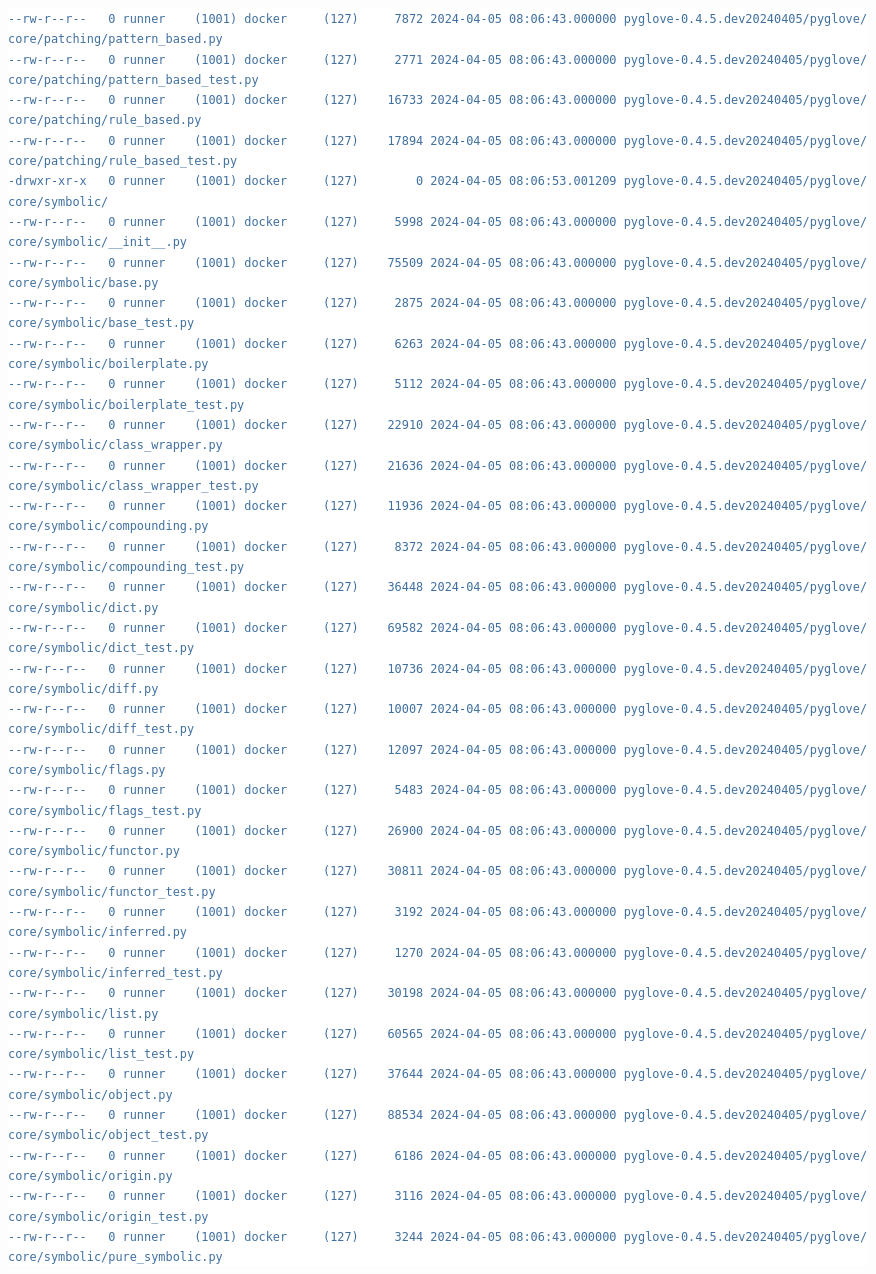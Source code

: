 ```diff
--rw-r--r--   0 runner    (1001) docker     (127)     7872 2024-04-05 08:06:43.000000 pyglove-0.4.5.dev20240405/pyglove/core/patching/pattern_based.py
--rw-r--r--   0 runner    (1001) docker     (127)     2771 2024-04-05 08:06:43.000000 pyglove-0.4.5.dev20240405/pyglove/core/patching/pattern_based_test.py
--rw-r--r--   0 runner    (1001) docker     (127)    16733 2024-04-05 08:06:43.000000 pyglove-0.4.5.dev20240405/pyglove/core/patching/rule_based.py
--rw-r--r--   0 runner    (1001) docker     (127)    17894 2024-04-05 08:06:43.000000 pyglove-0.4.5.dev20240405/pyglove/core/patching/rule_based_test.py
-drwxr-xr-x   0 runner    (1001) docker     (127)        0 2024-04-05 08:06:53.001209 pyglove-0.4.5.dev20240405/pyglove/core/symbolic/
--rw-r--r--   0 runner    (1001) docker     (127)     5998 2024-04-05 08:06:43.000000 pyglove-0.4.5.dev20240405/pyglove/core/symbolic/__init__.py
--rw-r--r--   0 runner    (1001) docker     (127)    75509 2024-04-05 08:06:43.000000 pyglove-0.4.5.dev20240405/pyglove/core/symbolic/base.py
--rw-r--r--   0 runner    (1001) docker     (127)     2875 2024-04-05 08:06:43.000000 pyglove-0.4.5.dev20240405/pyglove/core/symbolic/base_test.py
--rw-r--r--   0 runner    (1001) docker     (127)     6263 2024-04-05 08:06:43.000000 pyglove-0.4.5.dev20240405/pyglove/core/symbolic/boilerplate.py
--rw-r--r--   0 runner    (1001) docker     (127)     5112 2024-04-05 08:06:43.000000 pyglove-0.4.5.dev20240405/pyglove/core/symbolic/boilerplate_test.py
--rw-r--r--   0 runner    (1001) docker     (127)    22910 2024-04-05 08:06:43.000000 pyglove-0.4.5.dev20240405/pyglove/core/symbolic/class_wrapper.py
--rw-r--r--   0 runner    (1001) docker     (127)    21636 2024-04-05 08:06:43.000000 pyglove-0.4.5.dev20240405/pyglove/core/symbolic/class_wrapper_test.py
--rw-r--r--   0 runner    (1001) docker     (127)    11936 2024-04-05 08:06:43.000000 pyglove-0.4.5.dev20240405/pyglove/core/symbolic/compounding.py
--rw-r--r--   0 runner    (1001) docker     (127)     8372 2024-04-05 08:06:43.000000 pyglove-0.4.5.dev20240405/pyglove/core/symbolic/compounding_test.py
--rw-r--r--   0 runner    (1001) docker     (127)    36448 2024-04-05 08:06:43.000000 pyglove-0.4.5.dev20240405/pyglove/core/symbolic/dict.py
--rw-r--r--   0 runner    (1001) docker     (127)    69582 2024-04-05 08:06:43.000000 pyglove-0.4.5.dev20240405/pyglove/core/symbolic/dict_test.py
--rw-r--r--   0 runner    (1001) docker     (127)    10736 2024-04-05 08:06:43.000000 pyglove-0.4.5.dev20240405/pyglove/core/symbolic/diff.py
--rw-r--r--   0 runner    (1001) docker     (127)    10007 2024-04-05 08:06:43.000000 pyglove-0.4.5.dev20240405/pyglove/core/symbolic/diff_test.py
--rw-r--r--   0 runner    (1001) docker     (127)    12097 2024-04-05 08:06:43.000000 pyglove-0.4.5.dev20240405/pyglove/core/symbolic/flags.py
--rw-r--r--   0 runner    (1001) docker     (127)     5483 2024-04-05 08:06:43.000000 pyglove-0.4.5.dev20240405/pyglove/core/symbolic/flags_test.py
--rw-r--r--   0 runner    (1001) docker     (127)    26900 2024-04-05 08:06:43.000000 pyglove-0.4.5.dev20240405/pyglove/core/symbolic/functor.py
--rw-r--r--   0 runner    (1001) docker     (127)    30811 2024-04-05 08:06:43.000000 pyglove-0.4.5.dev20240405/pyglove/core/symbolic/functor_test.py
--rw-r--r--   0 runner    (1001) docker     (127)     3192 2024-04-05 08:06:43.000000 pyglove-0.4.5.dev20240405/pyglove/core/symbolic/inferred.py
--rw-r--r--   0 runner    (1001) docker     (127)     1270 2024-04-05 08:06:43.000000 pyglove-0.4.5.dev20240405/pyglove/core/symbolic/inferred_test.py
--rw-r--r--   0 runner    (1001) docker     (127)    30198 2024-04-05 08:06:43.000000 pyglove-0.4.5.dev20240405/pyglove/core/symbolic/list.py
--rw-r--r--   0 runner    (1001) docker     (127)    60565 2024-04-05 08:06:43.000000 pyglove-0.4.5.dev20240405/pyglove/core/symbolic/list_test.py
--rw-r--r--   0 runner    (1001) docker     (127)    37644 2024-04-05 08:06:43.000000 pyglove-0.4.5.dev20240405/pyglove/core/symbolic/object.py
--rw-r--r--   0 runner    (1001) docker     (127)    88534 2024-04-05 08:06:43.000000 pyglove-0.4.5.dev20240405/pyglove/core/symbolic/object_test.py
--rw-r--r--   0 runner    (1001) docker     (127)     6186 2024-04-05 08:06:43.000000 pyglove-0.4.5.dev20240405/pyglove/core/symbolic/origin.py
--rw-r--r--   0 runner    (1001) docker     (127)     3116 2024-04-05 08:06:43.000000 pyglove-0.4.5.dev20240405/pyglove/core/symbolic/origin_test.py
--rw-r--r--   0 runner    (1001) docker     (127)     3244 2024-04-05 08:06:43.000000 pyglove-0.4.5.dev20240405/pyglove/core/symbolic/pure_symbolic.py
```
